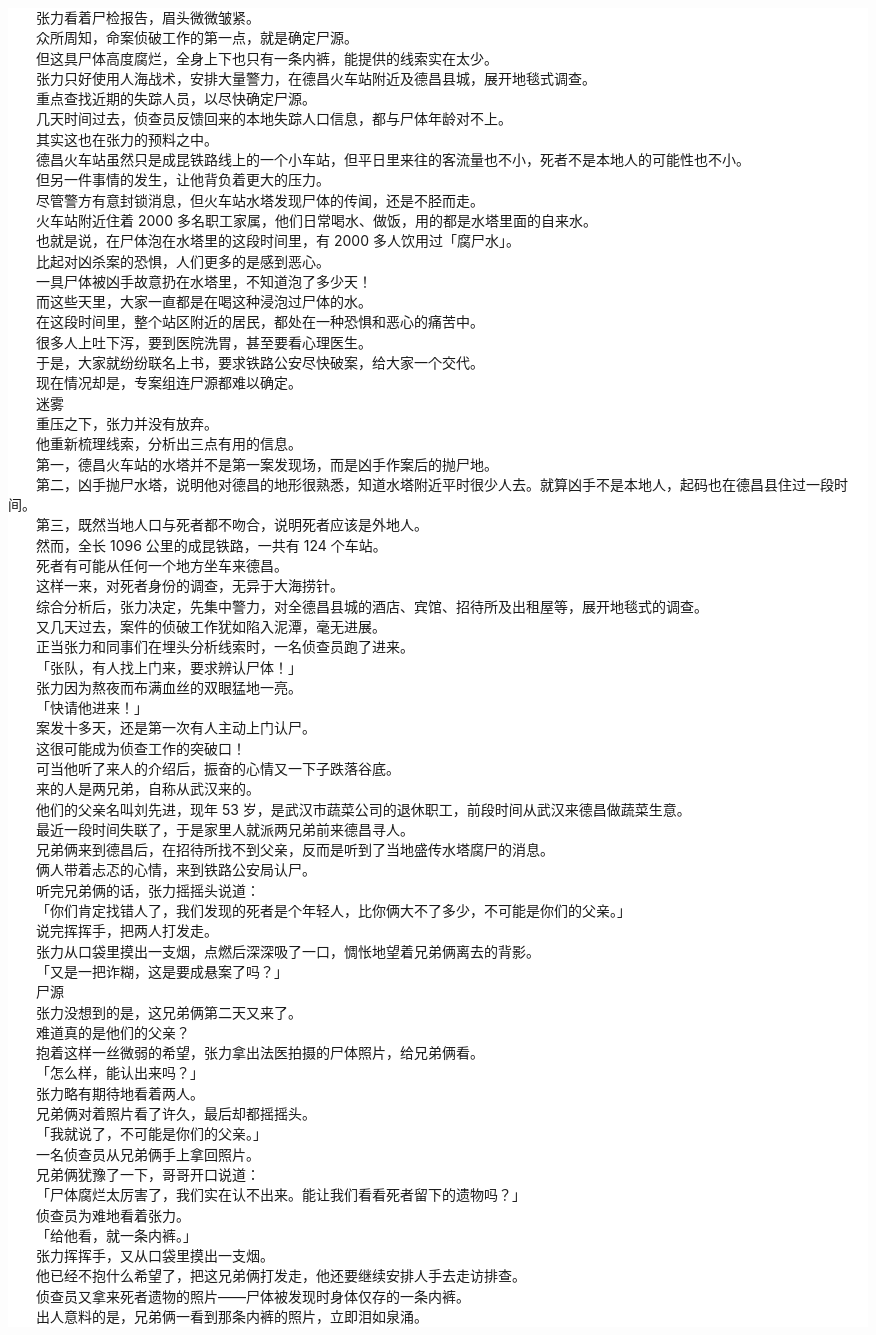 &emsp;&emsp;张力看着尸检报告，眉头微微皱紧。  
&emsp;&emsp;众所周知，命案侦破工作的第一点，就是确定尸源。  
&emsp;&emsp;但这具尸体高度腐烂，全身上下也只有一条内裤，能提供的线索实在太少。  
&emsp;&emsp;张力只好使用人海战术，安排大量警力，在德昌火车站附近及德昌县城，展开地毯式调查。  
&emsp;&emsp;重点查找近期的失踪人员，以尽快确定尸源。  
&emsp;&emsp;几天时间过去，侦查员反馈回来的本地失踪人口信息，都与尸体年龄对不上。  
&emsp;&emsp;其实这也在张力的预料之中。  
&emsp;&emsp;德昌火车站虽然只是成昆铁路线上的一个小车站，但平日里来往的客流量也不小，死者不是本地人的可能性也不小。  
&emsp;&emsp;但另一件事情的发生，让他背负着更大的压力。  
&emsp;&emsp;尽管警方有意封锁消息，但火车站水塔发现尸体的传闻，还是不胫而走。  
&emsp;&emsp;火车站附近住着 2000 多名职工家属，他们日常喝水、做饭，用的都是水塔里面的自来水。  
&emsp;&emsp;也就是说，在尸体泡在水塔里的这段时间里，有 2000 多人饮用过「腐尸水」。  
&emsp;&emsp;比起对凶杀案的恐惧，人们更多的是感到恶心。  
&emsp;&emsp;一具尸体被凶手故意扔在水塔里，不知道泡了多少天！  
&emsp;&emsp;而这些天里，大家一直都是在喝这种浸泡过尸体的水。  
&emsp;&emsp;在这段时间里，整个站区附近的居民，都处在一种恐惧和恶心的痛苦中。  
&emsp;&emsp;很多人上吐下泻，要到医院洗胃，甚至要看心理医生。  
&emsp;&emsp;于是，大家就纷纷联名上书，要求铁路公安尽快破案，给大家一个交代。  
&emsp;&emsp;现在情况却是，专案组连尸源都难以确定。  
&emsp;&emsp;迷雾  
&emsp;&emsp;重压之下，张力并没有放弃。  
&emsp;&emsp;他重新梳理线索，分析出三点有用的信息。  
&emsp;&emsp;第一，德昌火车站的水塔并不是第一案发现场，而是凶手作案后的抛尸地。  
&emsp;&emsp;第二，凶手抛尸水塔，说明他对德昌的地形很熟悉，知道水塔附近平时很少人去。就算凶手不是本地人，起码也在德昌县住过一段时间。  
&emsp;&emsp;第三，既然当地人口与死者都不吻合，说明死者应该是外地人。  
&emsp;&emsp;然而，全长 1096 公里的成昆铁路，一共有 124 个车站。  
&emsp;&emsp;死者有可能从任何一个地方坐车来德昌。  
&emsp;&emsp;这样一来，对死者身份的调查，无异于大海捞针。  
&emsp;&emsp;综合分析后，张力决定，先集中警力，对全德昌县城的酒店、宾馆、招待所及出租屋等，展开地毯式的调查。  
&emsp;&emsp;又几天过去，案件的侦破工作犹如陷入泥潭，毫无进展。  
&emsp;&emsp;正当张力和同事们在埋头分析线索时，一名侦查员跑了进来。  
&emsp;&emsp;「张队，有人找上门来，要求辨认尸体！」  
&emsp;&emsp;张力因为熬夜而布满血丝的双眼猛地一亮。  
&emsp;&emsp;「快请他进来！」  
&emsp;&emsp;案发十多天，还是第一次有人主动上门认尸。  
&emsp;&emsp;这很可能成为侦查工作的突破口！  
&emsp;&emsp;可当他听了来人的介绍后，振奋的心情又一下子跌落谷底。  
&emsp;&emsp;来的人是两兄弟，自称从武汉来的。  
&emsp;&emsp;他们的父亲名叫刘先进，现年 53 岁，是武汉市蔬菜公司的退休职工，前段时间从武汉来德昌做蔬菜生意。  
&emsp;&emsp;最近一段时间失联了，于是家里人就派两兄弟前来德昌寻人。  
&emsp;&emsp;兄弟俩来到德昌后，在招待所找不到父亲，反而是听到了当地盛传水塔腐尸的消息。  
&emsp;&emsp;俩人带着忐忑的心情，来到铁路公安局认尸。  
&emsp;&emsp;听完兄弟俩的话，张力摇摇头说道：  
&emsp;&emsp;「你们肯定找错人了，我们发现的死者是个年轻人，比你俩大不了多少，不可能是你们的父亲。」  
&emsp;&emsp;说完挥挥手，把两人打发走。  
&emsp;&emsp;张力从口袋里摸出一支烟，点燃后深深吸了一口，惆怅地望着兄弟俩离去的背影。  
&emsp;&emsp;「又是一把诈糊，这是要成悬案了吗？」  
&emsp;&emsp;尸源  
&emsp;&emsp;张力没想到的是，这兄弟俩第二天又来了。  
&emsp;&emsp;难道真的是他们的父亲？  
&emsp;&emsp;抱着这样一丝微弱的希望，张力拿出法医拍摄的尸体照片，给兄弟俩看。  
&emsp;&emsp;「怎么样，能认出来吗？」  
&emsp;&emsp;张力略有期待地看着两人。  
&emsp;&emsp;兄弟俩对着照片看了许久，最后却都摇摇头。  
&emsp;&emsp;「我就说了，不可能是你们的父亲。」  
&emsp;&emsp;一名侦查员从兄弟俩手上拿回照片。  
&emsp;&emsp;兄弟俩犹豫了一下，哥哥开口说道：  
&emsp;&emsp;「尸体腐烂太厉害了，我们实在认不出来。能让我们看看死者留下的遗物吗？」  
&emsp;&emsp;侦查员为难地看着张力。  
&emsp;&emsp;「给他看，就一条内裤。」  
&emsp;&emsp;张力挥挥手，又从口袋里摸出一支烟。  
&emsp;&emsp;他已经不抱什么希望了，把这兄弟俩打发走，他还要继续安排人手去走访排查。  
&emsp;&emsp;侦查员又拿来死者遗物的照片——尸体被发现时身体仅存的一条内裤。  
&emsp;&emsp;出人意料的是，兄弟俩一看到那条内裤的照片，立即泪如泉涌。  